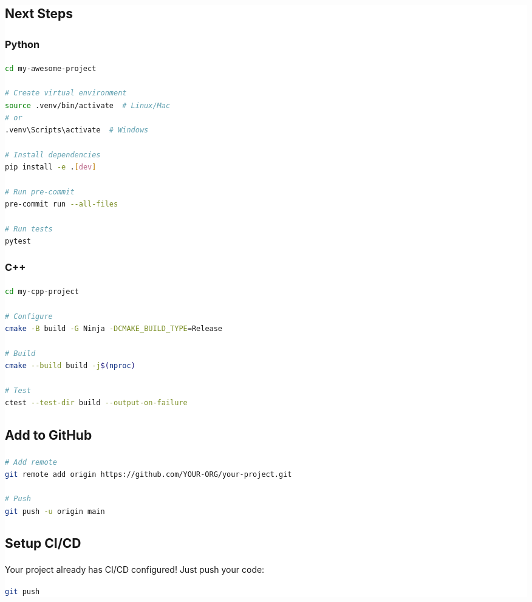## Next Steps

### Python

```bash
cd my-awesome-project

# Create virtual environment
source .venv/bin/activate  # Linux/Mac
# or
.venv\Scripts\activate  # Windows

# Install dependencies
pip install -e .[dev]

# Run pre-commit
pre-commit run --all-files

# Run tests
pytest
```

### C++

```bash
cd my-cpp-project

# Configure
cmake -B build -G Ninja -DCMAKE_BUILD_TYPE=Release

# Build
cmake --build build -j$(nproc)

# Test
ctest --test-dir build --output-on-failure
```

## Add to GitHub

```bash
# Add remote
git remote add origin https://github.com/YOUR-ORG/your-project.git

# Push
git push -u origin main
```

## Setup CI/CD

Your project already has CI/CD configured! Just push your code:

```bash
git push
```
